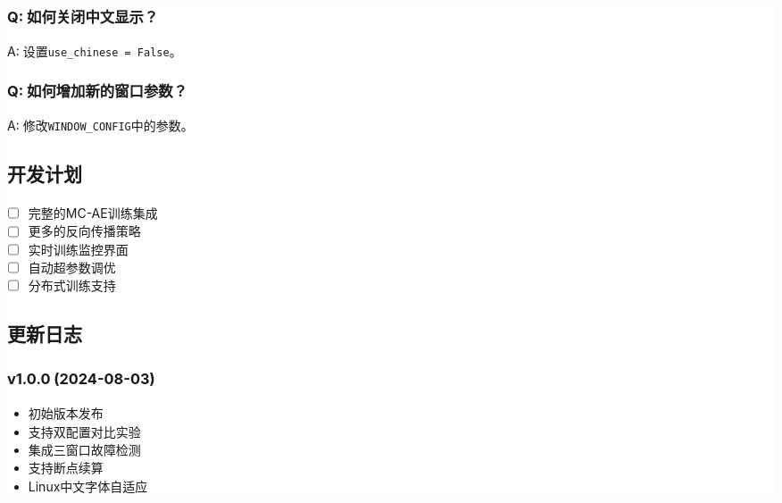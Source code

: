 ### Q: 如何关闭中文显示？
A: 设置`use_chinese = False`。

### Q: 如何增加新的窗口参数？
A: 修改`WINDOW_CONFIG`中的参数。

## 开发计划

- [ ] 完整的MC-AE训练集成
- [ ] 更多的反向传播策略
- [ ] 实时训练监控界面
- [ ] 自动超参数调优
- [ ] 分布式训练支持

## 更新日志

### v1.0.0 (2024-08-03)
- 初始版本发布
- 支持双配置对比实验
- 集成三窗口故障检测
- 支持断点续算
- Linux中文字体自适应
